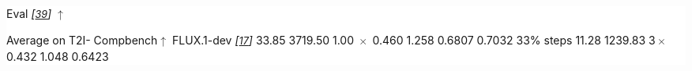 <span class="ltx_td ltx_nopad_r ltx_align_center" id="S4.T1.6.6.6.6.1.1.1.1"><span class="ltx_text ltx_font_bold" id="S4.T1.6.6.6.6.1.1.1.1.1">Eval</span> <cite class="ltx_cite ltx_citemacro_citep">[<a class="ltx_ref" href="https://arxiv.org/html/2503.18940v1#bib.bib39" title=""><span class="ltx_text" style="font-size:90%;">39</span></a>]</cite> <math alttext="\uparrow" class="ltx_Math" display="inline" id="S4.T1.6.6.6.6.1.1.1.1.m1.1"><semantics id="S4.T1.6.6.6.6.1.1.1.1.m1.1a"><mo id="S4.T1.6.6.6.6.1.1.1.1.m1.1.1" stretchy="false" xref="S4.T1.6.6.6.6.1.1.1.1.m1.1.1.cmml">↑</mo><annotation-xml encoding="MathML-Content" id="S4.T1.6.6.6.6.1.1.1.1.m1.1b"><ci id="S4.T1.6.6.6.6.1.1.1.1.m1.1.1.cmml" xref="S4.T1.6.6.6.6.1.1.1.1.m1.1.1">↑</ci></annotation-xml><annotation encoding="application/x-tex" id="S4.T1.6.6.6.6.1.1.1.1.m1.1c">\uparrow</annotation><annotation encoding="application/x-llamapun" id="S4.T1.6.6.6.6.1.1.1.1.m1.1d">↑</annotation></semantics></math></span></span>
</span></span><span class="ltx_text" id="S4.T1.6.6.6.6.3"></span></td>
<td class="ltx_td ltx_align_center ltx_border_tt" id="S4.T1.7.7.7.7">
<span class="ltx_text" id="S4.T1.7.7.7.7.2"></span> <span class="ltx_text" id="S4.T1.7.7.7.7.1">
<span class="ltx_tabular ltx_align_middle" id="S4.T1.7.7.7.7.1.1">
<span class="ltx_tr" id="S4.T1.7.7.7.7.1.1.2">
<span class="ltx_td ltx_nopad_r ltx_align_center" id="S4.T1.7.7.7.7.1.1.2.1"><span class="ltx_text ltx_font_bold" id="S4.T1.7.7.7.7.1.1.2.1.1">Average on T2I-</span></span></span>
<span class="ltx_tr" id="S4.T1.7.7.7.7.1.1.1">
<span class="ltx_td ltx_nopad_r ltx_align_center" id="S4.T1.7.7.7.7.1.1.1.1"><span class="ltx_text ltx_font_bold" id="S4.T1.7.7.7.7.1.1.1.1.1">Compbench<math alttext="\uparrow" class="ltx_Math" display="inline" id="S4.T1.7.7.7.7.1.1.1.1.1.m1.1"><semantics id="S4.T1.7.7.7.7.1.1.1.1.1.m1.1a"><mo id="S4.T1.7.7.7.7.1.1.1.1.1.m1.1.1" stretchy="false" xref="S4.T1.7.7.7.7.1.1.1.1.1.m1.1.1.cmml">↑</mo><annotation-xml encoding="MathML-Content" id="S4.T1.7.7.7.7.1.1.1.1.1.m1.1b"><ci id="S4.T1.7.7.7.7.1.1.1.1.1.m1.1.1.cmml" xref="S4.T1.7.7.7.7.1.1.1.1.1.m1.1.1">↑</ci></annotation-xml><annotation encoding="application/x-tex" id="S4.T1.7.7.7.7.1.1.1.1.1.m1.1c">\uparrow</annotation><annotation encoding="application/x-llamapun" id="S4.T1.7.7.7.7.1.1.1.1.1.m1.1d">↑</annotation></semantics></math></span></span></span>
</span></span><span class="ltx_text" id="S4.T1.7.7.7.7.3"></span></td>
</tr>
<tr class="ltx_tr" id="S4.T1.8.8.8">
<td class="ltx_td ltx_align_left ltx_border_r ltx_border_t" id="S4.T1.8.8.8.2">FLUX.1-dev <cite class="ltx_cite ltx_citemacro_citep">[<a class="ltx_ref" href="https://arxiv.org/html/2503.18940v1#bib.bib17" title=""><span class="ltx_text" style="font-size:90%;">17</span></a>]</cite>
</td>
<td class="ltx_td ltx_align_center ltx_border_t" id="S4.T1.8.8.8.3">33.85</td>
<td class="ltx_td ltx_align_center ltx_border_t" id="S4.T1.8.8.8.4">3719.50</td>
<td class="ltx_td ltx_align_center ltx_border_r ltx_border_t" id="S4.T1.8.8.8.1">1.00 <math alttext="\times" class="ltx_Math" display="inline" id="S4.T1.8.8.8.1.m1.1"><semantics id="S4.T1.8.8.8.1.m1.1a"><mo id="S4.T1.8.8.8.1.m1.1.1" xref="S4.T1.8.8.8.1.m1.1.1.cmml">×</mo><annotation-xml encoding="MathML-Content" id="S4.T1.8.8.8.1.m1.1b"><times id="S4.T1.8.8.8.1.m1.1.1.cmml" xref="S4.T1.8.8.8.1.m1.1.1"></times></annotation-xml><annotation encoding="application/x-tex" id="S4.T1.8.8.8.1.m1.1c">\times</annotation><annotation encoding="application/x-llamapun" id="S4.T1.8.8.8.1.m1.1d">×</annotation></semantics></math>
</td>
<td class="ltx_td ltx_align_center ltx_border_t" id="S4.T1.8.8.8.5">0.460</td>
<td class="ltx_td ltx_align_center ltx_border_t" id="S4.T1.8.8.8.6">1.258</td>
<td class="ltx_td ltx_align_center ltx_border_t" id="S4.T1.8.8.8.7">0.6807</td>
<td class="ltx_td ltx_align_center ltx_border_t" id="S4.T1.8.8.8.8">0.7032</td>
</tr>
<tr class="ltx_tr" id="S4.T1.9.9.9">
<td class="ltx_td ltx_align_left ltx_border_r ltx_border_t" id="S4.T1.9.9.9.2">33% steps</td>
<td class="ltx_td ltx_align_center ltx_border_t" id="S4.T1.9.9.9.3">11.28</td>
<td class="ltx_td ltx_align_center ltx_border_t" id="S4.T1.9.9.9.4">1239.83</td>
<td class="ltx_td ltx_align_center ltx_border_r ltx_border_t" id="S4.T1.9.9.9.1">3<math alttext="\times" class="ltx_Math" display="inline" id="S4.T1.9.9.9.1.m1.1"><semantics id="S4.T1.9.9.9.1.m1.1a"><mo id="S4.T1.9.9.9.1.m1.1.1" xref="S4.T1.9.9.9.1.m1.1.1.cmml">×</mo><annotation-xml encoding="MathML-Content" id="S4.T1.9.9.9.1.m1.1b"><times id="S4.T1.9.9.9.1.m1.1.1.cmml" xref="S4.T1.9.9.9.1.m1.1.1"></times></annotation-xml><annotation encoding="application/x-tex" id="S4.T1.9.9.9.1.m1.1c">\times</annotation><annotation encoding="application/x-llamapun" id="S4.T1.9.9.9.1.m1.1d">×</annotation></semantics></math>
</td>
<td class="ltx_td ltx_align_center ltx_border_t" id="S4.T1.9.9.9.5">0.432</td>
<td class="ltx_td ltx_align_center ltx_border_t" id="S4.T1.9.9.9.6">1.048</td>
<td class="ltx_td ltx_align_center ltx_border_t" id="S4.T1.9.9.9.7">0.6423</td>